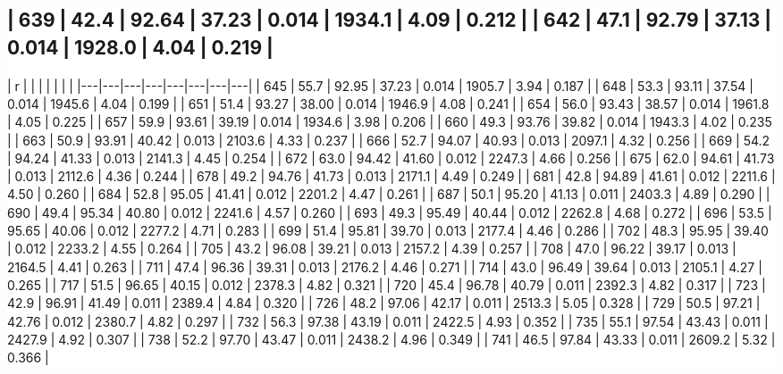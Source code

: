 | 639   | 42.4     | 92.64    | 37.23    | 0.014    | 1934.1   | 4.09     | 0.212    |
| 642   | 47.1     | 92.79    | 37.13    | 0.014    | 1928.0   | 4.04     | 0.219    |
---
| r | | | | | | |
|---|---|---|---|---|---|---|---|
| 645 | 55.7 | 92.95 | 37.23 | 0.014 | 1905.7 | 3.94 | 0.187 |
| 648 | 53.3 | 93.11 | 37.54 | 0.014 | 1945.6 | 4.04 | 0.199 |
| 651 | 51.4 | 93.27 | 38.00 | 0.014 | 1946.9 | 4.08 | 0.241 |
| 654 | 56.0 | 93.43 | 38.57 | 0.014 | 1961.8 | 4.05 | 0.225 |
| 657 | 59.9 | 93.61 | 39.19 | 0.014 | 1934.6 | 3.98 | 0.206 |
| 660 | 49.3 | 93.76 | 39.82 | 0.014 | 1943.3 | 4.02 | 0.235 |
| 663 | 50.9 | 93.91 | 40.42 | 0.013 | 2103.6 | 4.33 | 0.237 |
| 666 | 52.7 | 94.07 | 40.93 | 0.013 | 2097.1 | 4.32 | 0.256 |
| 669 | 54.2 | 94.24 | 41.33 | 0.013 | 2141.3 | 4.45 | 0.254 |
| 672 | 63.0 | 94.42 | 41.60 | 0.012 | 2247.3 | 4.66 | 0.256 |
| 675 | 62.0 | 94.61 | 41.73 | 0.013 | 2112.6 | 4.36 | 0.244 |
| 678 | 49.2 | 94.76 | 41.73 | 0.013 | 2171.1 | 4.49 | 0.249 |
| 681 | 42.8 | 94.89 | 41.61 | 0.012 | 2211.6 | 4.50 | 0.260 |
| 684 | 52.8 | 95.05 | 41.41 | 0.012 | 2201.2 | 4.47 | 0.261 |
| 687 | 50.1 | 95.20 | 41.13 | 0.011 | 2403.3 | 4.89 | 0.290 |
| 690 | 49.4 | 95.34 | 40.80 | 0.012 | 2241.6 | 4.57 | 0.260 |
| 693 | 49.3 | 95.49 | 40.44 | 0.012 | 2262.8 | 4.68 | 0.272 |
| 696 | 53.5 | 95.65 | 40.06 | 0.012 | 2277.2 | 4.71 | 0.283 |
| 699 | 51.4 | 95.81 | 39.70 | 0.013 | 2177.4 | 4.46 | 0.286 |
| 702 | 48.3 | 95.95 | 39.40 | 0.012 | 2233.2 | 4.55 | 0.264 |
| 705 | 43.2 | 96.08 | 39.21 | 0.013 | 2157.2 | 4.39 | 0.257 |
| 708 | 47.0 | 96.22 | 39.17 | 0.013 | 2164.5 | 4.41 | 0.263 |
| 711 | 47.4 | 96.36 | 39.31 | 0.013 | 2176.2 | 4.46 | 0.271 |
| 714 | 43.0 | 96.49 | 39.64 | 0.013 | 2105.1 | 4.27 | 0.265 |
| 717 | 51.5 | 96.65 | 40.15 | 0.012 | 2378.3 | 4.82 | 0.321 |
| 720 | 45.4 | 96.78 | 40.79 | 0.011 | 2392.3 | 4.82 | 0.317 |
| 723 | 42.9 | 96.91 | 41.49 | 0.011 | 2389.4 | 4.84 | 0.320 |
| 726 | 48.2 | 97.06 | 42.17 | 0.011 | 2513.3 | 5.05 | 0.328 |
| 729 | 50.5 | 97.21 | 42.76 | 0.012 | 2380.7 | 4.82 | 0.297 |
| 732 | 56.3 | 97.38 | 43.19 | 0.011 | 2422.5 | 4.93 | 0.352 |
| 735 | 55.1 | 97.54 | 43.43 | 0.011 | 2427.9 | 4.92 | 0.307 |
| 738 | 52.2 | 97.70 | 43.47 | 0.011 | 2438.2 | 4.96 | 0.349 |
| 741 | 46.5 | 97.84 | 43.33 | 0.011 | 2609.2 | 5.32 | 0.366 |